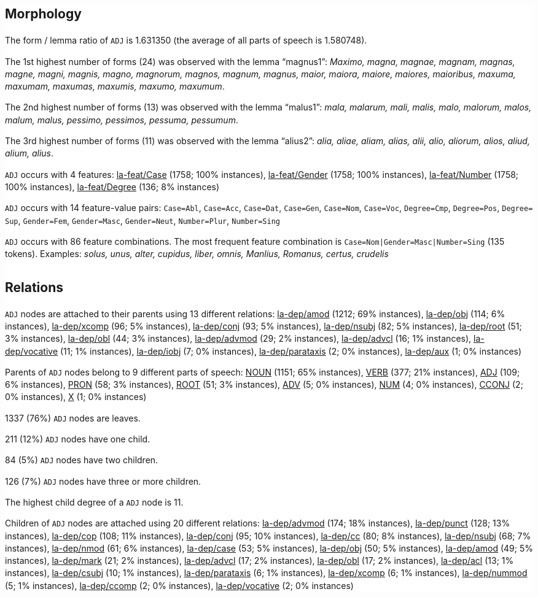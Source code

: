 ## Morphology

The form / lemma ratio of `ADJ` is 1.631350 (the average of all parts of speech is 1.580748).

The 1st highest number of forms (24) was observed with the lemma “magnus1”: <em>Maximo, magna, magnae, magnam, magnas, magne, magni, magnis, magno, magnorum, magnos, magnum, magnus, maior, maiora, maiore, maiores, maioribus, maxuma, maxumam, maxumas, maxumis, maxumo, maxumum</em>.

The 2nd highest number of forms (13) was observed with the lemma “malus1”: <em>mala, malarum, mali, malis, malo, malorum, malos, malum, malus, pessimo, pessimos, pessuma, pessumum</em>.

The 3rd highest number of forms (11) was observed with the lemma “alius2”: <em>alia, aliae, aliam, alias, alii, alio, aliorum, alios, aliud, alium, alius</em>.

`ADJ` occurs with 4 features: [la-feat/Case]() (1758; 100% instances), [la-feat/Gender]() (1758; 100% instances), [la-feat/Number]() (1758; 100% instances), [la-feat/Degree]() (136; 8% instances)

`ADJ` occurs with 14 feature-value pairs: `Case=Abl`, `Case=Acc`, `Case=Dat`, `Case=Gen`, `Case=Nom`, `Case=Voc`, `Degree=Cmp`, `Degree=Pos`, `Degree=Sup`, `Gender=Fem`, `Gender=Masc`, `Gender=Neut`, `Number=Plur`, `Number=Sing`

`ADJ` occurs with 86 feature combinations.
The most frequent feature combination is `Case=Nom|Gender=Masc|Number=Sing` (135 tokens).
Examples: <em>solus, unus, alter, cupidus, liber, omnis, Manlius, Romanus, certus, crudelis</em>


## Relations

`ADJ` nodes are attached to their parents using 13 different relations: [la-dep/amod]() (1212; 69% instances), [la-dep/obj]() (114; 6% instances), [la-dep/xcomp]() (96; 5% instances), [la-dep/conj]() (93; 5% instances), [la-dep/nsubj]() (82; 5% instances), [la-dep/root]() (51; 3% instances), [la-dep/obl]() (44; 3% instances), [la-dep/advmod]() (29; 2% instances), [la-dep/advcl]() (16; 1% instances), [la-dep/vocative]() (11; 1% instances), [la-dep/iobj]() (7; 0% instances), [la-dep/parataxis]() (2; 0% instances), [la-dep/aux]() (1; 0% instances)

Parents of `ADJ` nodes belong to 9 different parts of speech: [NOUN]() (1151; 65% instances), [VERB]() (377; 21% instances), [ADJ]() (109; 6% instances), [PRON]() (58; 3% instances), [ROOT]() (51; 3% instances), [ADV]() (5; 0% instances), [NUM]() (4; 0% instances), [CCONJ]() (2; 0% instances), [X]() (1; 0% instances)

1337 (76%) `ADJ` nodes are leaves.

211 (12%) `ADJ` nodes have one child.

84 (5%) `ADJ` nodes have two children.

126 (7%) `ADJ` nodes have three or more children.

The highest child degree of a `ADJ` node is 11.

Children of `ADJ` nodes are attached using 20 different relations: [la-dep/advmod]() (174; 18% instances), [la-dep/punct]() (128; 13% instances), [la-dep/cop]() (108; 11% instances), [la-dep/conj]() (95; 10% instances), [la-dep/cc]() (80; 8% instances), [la-dep/nsubj]() (68; 7% instances), [la-dep/nmod]() (61; 6% instances), [la-dep/case]() (53; 5% instances), [la-dep/obj]() (50; 5% instances), [la-dep/amod]() (49; 5% instances), [la-dep/mark]() (21; 2% instances), [la-dep/advcl]() (17; 2% instances), [la-dep/obl]() (17; 2% instances), [la-dep/acl]() (13; 1% instances), [la-dep/csubj]() (10; 1% instances), [la-dep/parataxis]() (6; 1% instances), [la-dep/xcomp]() (6; 1% instances), [la-dep/nummod]() (5; 1% instances), [la-dep/ccomp]() (2; 0% instances), [la-dep/vocative]() (2; 0% instances)
